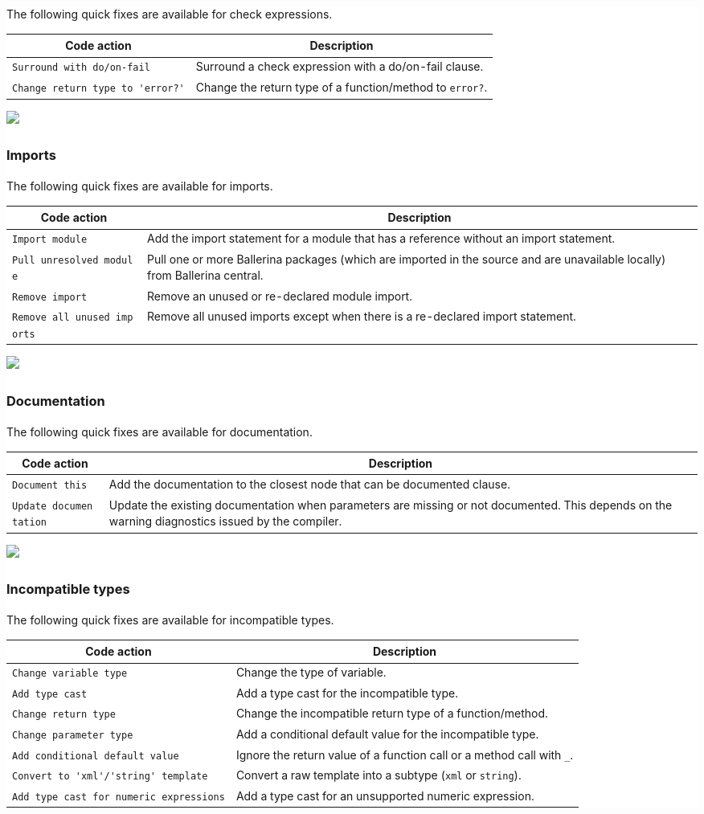 The following quick fixes are available for check expressions.

| Code action                     	| Description                                                          	|
|---------------------------------	|----------------------------------------------------------------------	|
| `Surround with do/on-fail`                 	| Surround a check expression with a do/on-fail clause.                                  	|
| `Change return type to 'error?'`  	| Change the return type of a function/method to `error?`.                   	|

<img src="https://github.com/wso2/docs-ballerina-visual-studio-code-plugin/blob/main/en/docs/img/quick-fixes-for-check-expressions.gif?raw=true" width="100%" />

### Imports

The following quick fixes are available for imports.

| Code action                     	| Description                                                          	|
|---------------------------------	|----------------------------------------------------------------------	|
| `Import module`                 	| Add the import statement for a module that has a reference without an import statement.                                  	|
| `Pull unresolved module`  	| Pull one or more Ballerina packages (which are imported in the source and are unavailable locally) from Ballerina central.                   	|
| `Remove import` 	| Remove an unused or re-declared module import.                                               	|
| `Remove all unused imports`             	| Remove all unused imports except when there is a re-declared import statement. 	|

<img src="https://github.com/wso2/docs-ballerina-visual-studio-code-plugin/blob/main/en/docs/img/quick-fixes-for-imports.gif?raw=true" width="100%" />

### Documentation

The following quick fixes are available for documentation.

| Code action                     	| Description                                                          	|
|---------------------------------	|----------------------------------------------------------------------	|
| `Document this`                 	| Add the documentation to the closest node that can be documented clause.                                  	|
| `Update documentation`  	| Update the existing documentation when parameters are missing or not documented. This depends on the warning diagnostics issued by the compiler. 

<img src="https://github.com/wso2/docs-ballerina-visual-studio-code-plugin/blob/main/en/docs/img/quick-fixes-for-documentation.gif?raw=true" width="100%" />

### Incompatible types

The following quick fixes are available for incompatible types.

| Code action                     	| Description                                                          	|
|---------------------------------	|----------------------------------------------------------------------	|
| `Change variable type`                 	| Change the type of variable.                                  	|
| `Add type cast`  	| Add a type cast for the incompatible type.                   	|
| `Change return type` 	| Change the incompatible return type of a function/method.                                              	|
| `Change parameter type`             	| Add a conditional default value for the incompatible type. 	|
| `Add conditional default value`             	| Ignore the return value of a function call or a method call with `_`. 	|
| `Convert to 'xml'/'string' template`             	| Convert a raw template into a subtype (`xml` or `string`). 	|
| `Add type cast for numeric expressions`             	| Add a type cast for an unsupported numeric expression. 	|

